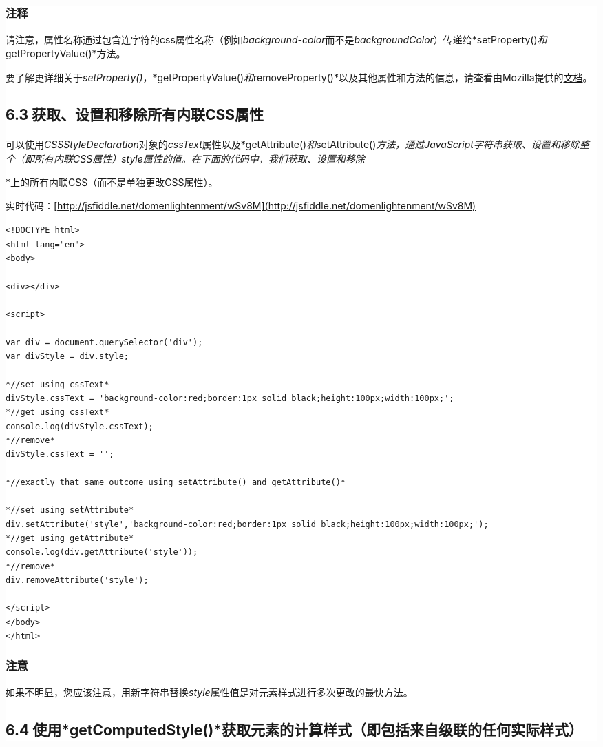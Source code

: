 ### 注释

请注意，属性名称通过包含连字符的css属性名称（例如*background-color*而不是*backgroundColor*）传递给*setProperty()*和*getPropertyValue()*方法。

要了解更详细关于*setProperty()*，*getPropertyValue()*和*removeProperty()*以及其他属性和方法的信息，请查看由Mozilla提供的[文档](https://developer.mozilla.org/en/DOM/CSSStyleDeclaration)。

## 6.3 获取、设置和移除所有内联CSS属性

可以使用*CSSStyleDeclaration*对象的*cssText*属性以及*getAttribute()*和*setAttribute()*方法，通过JavaScript字符串获取、设置和移除整个（即所有内联CSS属性）style属性的值。在下面的代码中，我们获取、设置和移除*<div>*上的所有内联CSS（而不是单独更改CSS属性）。

实时代码：[http://jsfiddle.net/domenlightenment/wSv8M](http://jsfiddle.net/domenlightenment/wSv8M)

```
<!DOCTYPE html>
<html lang="en">
<body>

<div></div>

<script>

var div = document.querySelector('div');
var divStyle = div.style;

*//set using cssText*
divStyle.cssText = 'background-color:red;border:1px solid black;height:100px;width:100px;';
*//get using cssText*
console.log(divStyle.cssText);
*//remove*
divStyle.cssText = '';

*//exactly that same outcome using setAttribute() and getAttribute()*

*//set using setAttribute*
div.setAttribute('style','background-color:red;border:1px solid black;height:100px;width:100px;');
*//get using getAttribute*
console.log(div.getAttribute('style'));
*//remove*
div.removeAttribute('style');

</script>
</body>
</html>
```

### 注意

如果不明显，您应该注意，用新字符串替换*style*属性值是对元素样式进行多次更改的最快方法。

## 6.4 使用*getComputedStyle()*获取元素的计算样式（即包括来自级联的任何实际样式）
